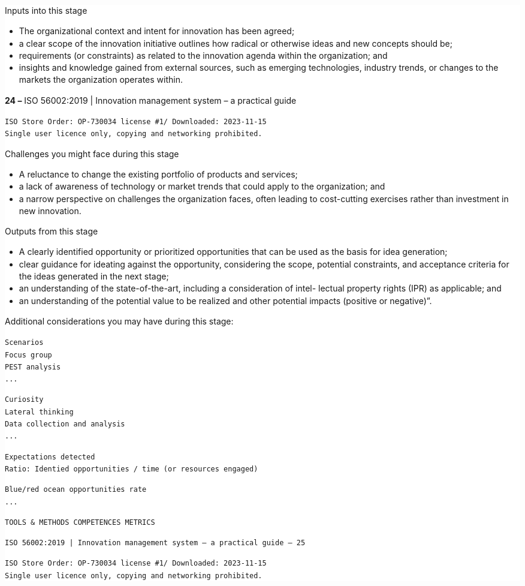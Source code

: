 Inputs into this stage

- The organizational context and intent for innovation has been agreed;
- a clear scope of the innovation initiative outlines how radical or otherwise
    ideas and new concepts should be;
- requirements (or constraints) as related to the innovation agenda within the
    organization; and
- insights and knowledge gained from external sources, such as emerging
    technologies, industry trends, or changes to the markets the organization
    operates within.

**24 –** ISO 56002:2019 | Innovation management system – a practical guide

```
ISO Store Order: OP-730034 license #1/ Downloaded: 2023-11-15
Single user licence only, copying and networking prohibited.
```

Challenges you might face during this stage

- A reluctance to change the existing portfolio of products and services;
- a lack of awareness of technology or market trends that could apply to the
    organization; and
- a narrow perspective on challenges the organization faces, often leading to
    cost-cutting exercises rather than investment in new innovation.

Outputs from this stage

- A clearly identified opportunity or prioritized opportunities that can be used
    as the basis for idea generation;
- clear guidance for ideating against the opportunity, considering the scope,
    potential constraints, and acceptance criteria for the ideas generated in the
    next stage;
- an understanding of the state-of-the-art, including a consideration of intel-
    lectual property rights (IPR) as applicable; and
- an understanding of the potential value to be realized and other potential
    impacts (positive or negative)”.

Additional considerations you may have during this stage:

```
Scenarios
Focus group
PEST analysis
...
```
```
Curiosity
Lateral thinking
Data collection and analysis
...
```
```
Expectations detected
Ratio: Identied opportunities / time (or resources engaged)
```
```
Blue/red ocean opportunities rate
...
```
```
TOOLS & METHODS COMPETENCES METRICS
```
```
ISO 56002:2019 | Innovation management system – a practical guide – 25
```
```
ISO Store Order: OP-730034 license #1/ Downloaded: 2023-11-15
Single user licence only, copying and networking prohibited.
```
